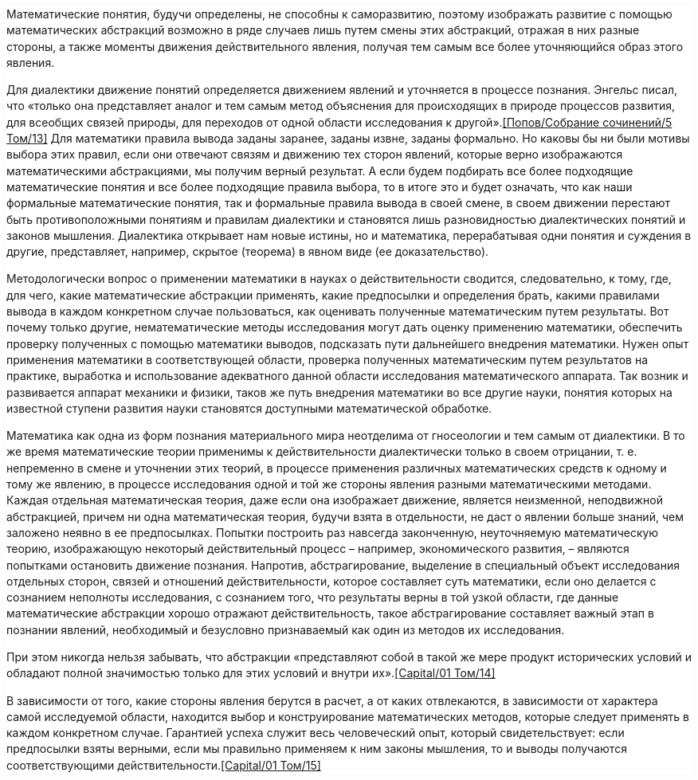 Математические понятия, будучи определены, не способны к саморазвитию, поэтому изображать развитие с помощью математических абстракций возможно в ряде случаев лишь путем смены этих абстракций, отражая в них разные стороны, а также моменты движения действительного явления, получая тем самым все более уточняющийся образ этого явления.

Для диалектики движение понятий определяется движением явлений и уточняется в процессе познания. Энгельс писал, что «только она представляет аналог и тем самым метод объяснения для происходящих в природе процессов развития, для всеобщих связей природы, для переходов от одной области исследования к другой».[[Попов/Собрание сочинений/5 Том/13]](#_ftn13) Для математики правила вывода заданы заранее, заданы извне, заданы формально. Но каковы бы ни были мотивы выбора этих правил, если они отвечают связям и движению тех сторон явлений, которые верно изображаются математическими абстракциями, мы получим верный результат. А если будем подбирать все более подходящие математические понятия и все более подходящие правила выбора, то в итоге это и будет означать, что как наши формальные математические понятия, так и формальные правила вывода в своей смене, в своем движении перестают быть противоположными понятиям и правилам диалектики и становятся лишь разновидностью диалектических понятий и законов мышления. Диалектика открывает нам новые истины, но и математика, перерабатывая одни понятия и суждения в другие, представляет, например, скрытое (теорема) в явном виде (ее доказательство).

Методологически вопрос о применении математики в науках о действительности сводится, следовательно, к тому, где, для чего, какие математические абстракции применять, какие предпосылки и определения брать, какими правилами вывода в каждом конкретном случае пользоваться, как оценивать полученные математическим путем результаты. Вот почему только другие, нематематические методы исследования могут дать оценку применению математики, обеспечить проверку полученных с помощью математики выводов, подсказать пути дальнейшего внедрения математики. Нужен опыт применения математики в соответствующей области, проверка полученных математическим путем результатов на практике, выработка и использование адекватного данной области исследования математического аппарата. Так возник и развивается аппарат механики и физики, таков же путь внедрения математики во все другие науки, понятия которых на известной ступени развития науки становятся доступными математической обработке.

Математика как одна из форм познания материального мира неотделима от гносеологии и тем самым от диалектики. В то же время математические теории применимы к действительности диалектически только в своем отрицании, т. е. непременно в смене и уточнении этих теорий, в процессе применения различных математических средств к одному и тому же явлению, в процессе исследования одной и той же стороны явления разными математическими методами. Каждая отдельная математическая теория, даже если она изображает движение, является неизменной, неподвижной абстракцией, причем ни одна математическая теория, будучи взята в отдельности, не даст о явлении больше знаний, чем заложено неявно в ее предпосылках. Попытки построить раз навсегда законченную, неуточняемую математическую теорию, изображающую некоторый действительный процесс – например, экономического развития, – являются попытками остановить движение познания. Напротив, абстрагирование, выделение в специальный объект исследования отдельных сторон, связей и отношений действительности, которое составляет суть математики, если оно делается с сознанием неполноты исследования, с сознанием того, что результаты верны в той узкой области, где данные математические абстракции хорошо отражают действительность, такое абстрагирование составляет важный этап в познании явлений, необходимый и безусловно признаваемый как один из методов их исследования.

При этом никогда нельзя забывать, что абстракции «представляют собой в такой же мере продукт исторических условий и обладают полной значимостью только для этих условий и внутри их».[[Capital/01 Том/14]](#_ftn14)

В зависимости от того, какие стороны явления берутся в расчет, а от каких отвлекаются, в зависимости от характера самой исследуемой области, находится выбор и конструирование математических методов, которые следует применять в каждом конкретном случае. Гарантией успеха служит весь человеческий опыт, который свидетельствует: если предпосылки взяты верными, если мы правильно применяем к ним законы мышления, то и выводы получаются соответствующими действительности.[[Capital/01 Том/15]](#_ftn15)

